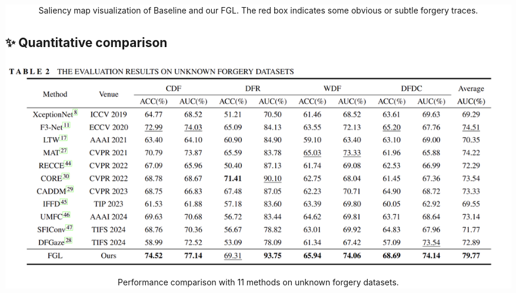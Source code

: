 <div align="center">
Saliency map visualization of Baseline and our FGL. The red box indicates some obvious or subtle forgery traces.
</div>

## ✨ Quantitative comparison

<div align="center">
    <img width="1000" alt="image" src="figures/table.png?raw=true">
</div>

<div align="center">
Performance comparison with 11 methods on unknown forgery datasets.
</div>

